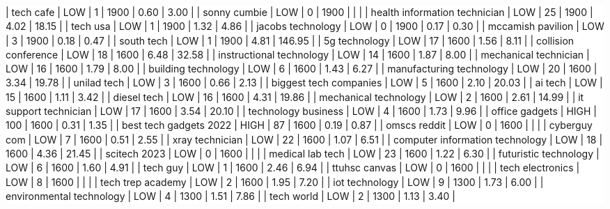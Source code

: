 | tech cafe                                         | LOW             | 1                     | 1900              | 0.60                 | 3.00                  |
| sonny cumbie                                      | LOW             | 0                     | 1900              |                      |                       |
| health information technician                     | LOW             | 25                    | 1900              | 4.02                 | 18.15                 |
| tech usa                                          | LOW             | 1                     | 1900              | 1.32                 | 4.86                  |
| jacobs technology                                 | LOW             | 0                     | 1900              | 0.17                 | 0.30                  |
| mccamish pavilion                                 | LOW             | 3                     | 1900              | 0.18                 | 0.47                  |
| south tech                                        | LOW             | 1                     | 1900              | 4.81                 | 146.95                |
| 5g technology                                     | LOW             | 17                    | 1600              | 1.56                 | 8.11                  |
| collision conference                              | LOW             | 18                    | 1600              | 6.48                 | 32.58                 |
| instructional technology                          | LOW             | 14                    | 1600              | 1.87                 | 8.00                  |
| mechanical technician                             | LOW             | 16                    | 1600              | 1.79                 | 8.00                  |
| building technology                               | LOW             | 6                     | 1600              | 1.43                 | 6.27                  |
| manufacturing technology                          | LOW             | 20                    | 1600              | 3.34                 | 19.78                 |
| unilad tech                                       | LOW             | 3                     | 1600              | 0.66                 | 2.13                  |
| biggest tech companies                            | LOW             | 5                     | 1600              | 2.10                 | 20.03                 |
| ai tech                                           | LOW             | 15                    | 1600              | 1.11                 | 3.42                  |
| diesel tech                                       | LOW             | 16                    | 1600              | 4.31                 | 19.86                 |
| mechanical technology                             | LOW             | 2                     | 1600              | 2.61                 | 14.99                 |
| it support technician                             | LOW             | 17                    | 1600              | 3.54                 | 20.10                 |
| technology business                               | LOW             | 4                     | 1600              | 1.73                 | 9.96                  |
| office gadgets                                    | HIGH            | 100                   | 1600              | 0.31                 | 1.35                  |
| best tech gadgets 2022                            | HIGH            | 87                    | 1600              | 0.19                 | 0.87                  |
| omscs reddit                                      | LOW             | 0                     | 1600              |                      |                       |
| cyberguy com                                      | LOW             | 7                     | 1600              | 0.51                 | 2.55                  |
| xray technician                                   | LOW             | 22                    | 1600              | 1.07                 | 6.51                  |
| computer information technology                   | LOW             | 18                    | 1600              | 4.36                 | 21.45                 |
| scitech 2023                                      | LOW             | 0                     | 1600              |                      |                       |
| medical lab tech                                  | LOW             | 23                    | 1600              | 1.22                 | 6.30                  |
| futuristic technology                             | LOW             | 6                     | 1600              | 1.60                 | 4.91                  |
| tech guy                                          | LOW             | 1                     | 1600              | 2.46                 | 6.94                  |
| ttuhsc canvas                                     | LOW             | 0                     | 1600              |                      |                       |
| tech electronics                                  | LOW             | 8                     | 1600              |                      |                       |
| tech trep academy                                 | LOW             | 2                     | 1600              | 1.95                 | 7.20                  |
| iot technology                                    | LOW             | 9                     | 1300              | 1.73                 | 6.00                  |
| environmental technology                          | LOW             | 4                     | 1300              | 1.51                 | 7.86                  |
| tech world                                        | LOW             | 2                     | 1300              | 1.13                 | 3.40                  |